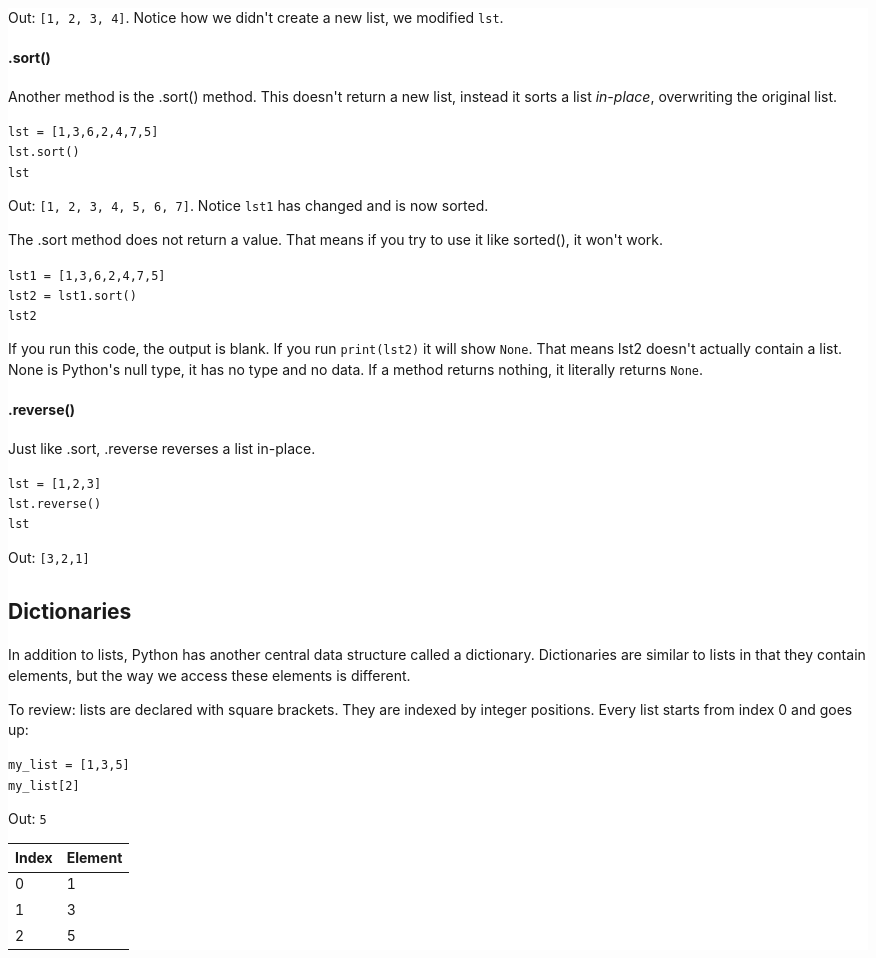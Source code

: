 Out: `[1, 2, 3, 4]`. Notice how we didn't create a new list, we modified `lst`.

#### .sort()

Another method is the .sort() method. This doesn't return a new list, instead it sorts a list *in-place*, overwriting the original list.

```
lst = [1,3,6,2,4,7,5]
lst.sort()
lst
```

Out: `[1, 2, 3, 4, 5, 6, 7]`. Notice `lst1` has changed and is now sorted.

The .sort method does not return a value. That means if you try to use it like sorted(), it won't work.

```
lst1 = [1,3,6,2,4,7,5]
lst2 = lst1.sort()
lst2
```

If you run this code, the output is blank. If you run `print(lst2)` it will show `None`. That means lst2 doesn't actually contain a list. None is Python's null type, it has no type and no data. If a method returns nothing, it literally returns `None`.

#### .reverse()

Just like .sort, .reverse reverses a list in-place.

```
lst = [1,2,3]
lst.reverse()
lst
```

Out: `[3,2,1]`

## Dictionaries

In addition to lists, Python has another central data structure called a dictionary. Dictionaries are similar to lists in that they contain elements, but the way we access these elements is different.

To review: lists are declared with square brackets. They are indexed by integer positions. Every list starts from index 0 and goes up:

```
my_list = [1,3,5]
my_list[2]
```

Out: `5`

| Index | Element |
| ----- | ------- |
| 0     | 1       |
| 1     | 3       |
| 2     | 5       |
